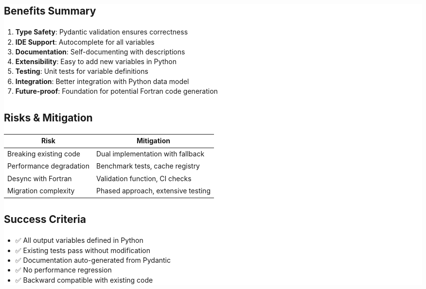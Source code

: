## Benefits Summary

1. **Type Safety**: Pydantic validation ensures correctness
2. **IDE Support**: Autocomplete for all variables
3. **Documentation**: Self-documenting with descriptions
4. **Extensibility**: Easy to add new variables in Python
5. **Testing**: Unit tests for variable definitions
6. **Integration**: Better integration with Python data model
7. **Future-proof**: Foundation for potential Fortran code generation

## Risks & Mitigation

| Risk | Mitigation |
|------|------------|
| Breaking existing code | Dual implementation with fallback |
| Performance degradation | Benchmark tests, cache registry |
| Desync with Fortran | Validation function, CI checks |
| Migration complexity | Phased approach, extensive testing |

## Success Criteria

- ✅ All output variables defined in Python
- ✅ Existing tests pass without modification
- ✅ Documentation auto-generated from Pydantic
- ✅ No performance regression
- ✅ Backward compatible with existing code

